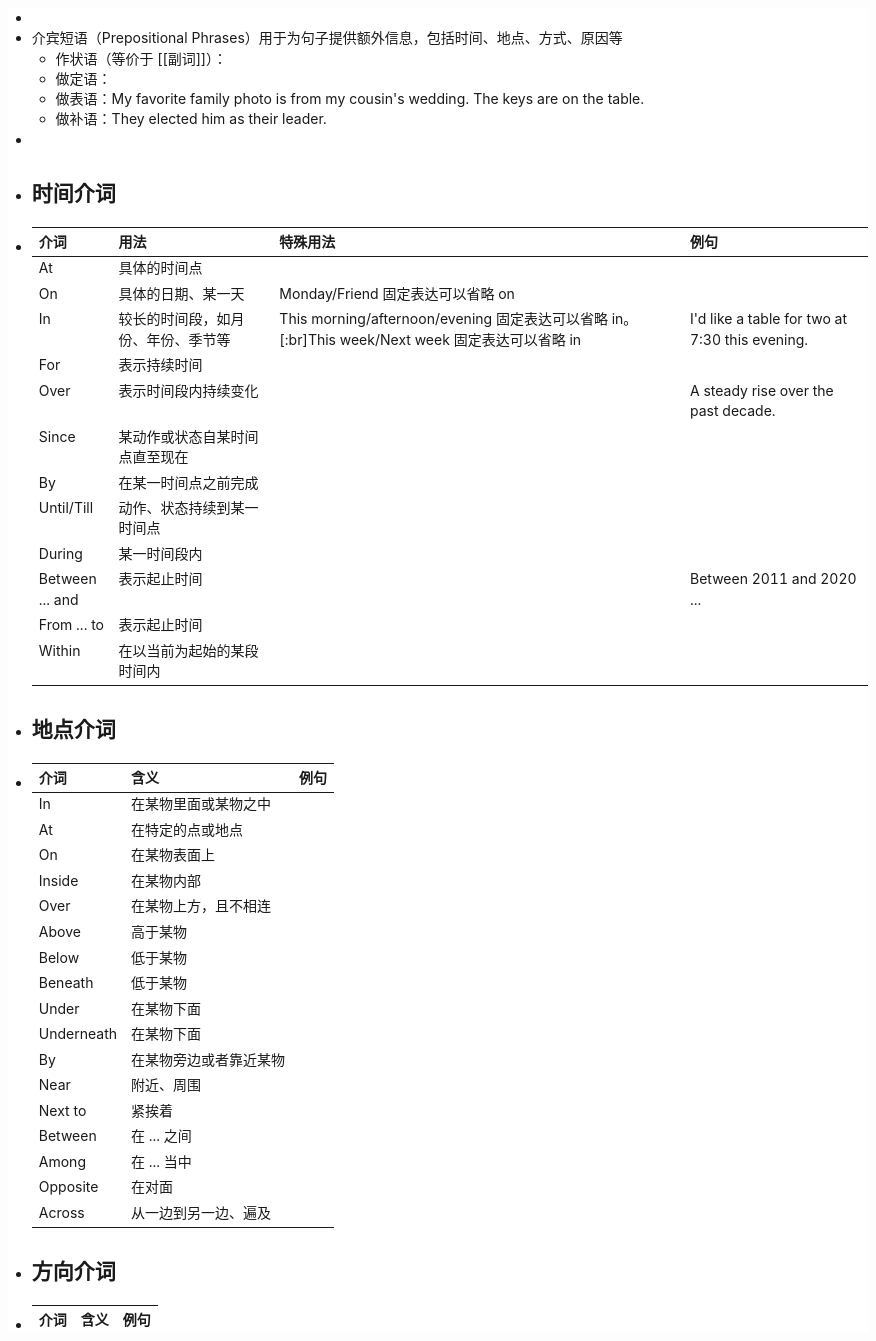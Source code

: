 -
- 介宾短语（Prepositional Phrases）用于为句子提供额外信息，包括时间、地点、方式、原因等
	- 作状语（等价于 [[副词]]）：
	- 做定语：
	- 做表语：My favorite family photo is from my cousin's wedding. The keys are on the table.
	- 做补语：They elected him as their leader.
-
- ## 时间介词
- |介词|用法|特殊用法|例句|
  |--|--|--|--|
  |At|具体的时间点|||
  |On|具体的日期、某一天|Monday/Friend 固定表达可以省略 on||
  |In|较长的时间段，如月份、年份、季节等|This morning/afternoon/evening 固定表达可以省略 in。[:br]This week/Next week 固定表达可以省略 in|I'd like a table for two at 7:30 this evening.|
  |For|表示持续时间|||
  |Over|表示时间段内持续变化||A steady rise over the past decade.|
  |Since|某动作或状态自某时间点直至现在|||
  |By|在某一时间点之前完成|||
  |Until/Till|动作、状态持续到某一时间点|||
  |During|某一时间段内|||
  |Between ... and|表示起止时间||Between 2011 and 2020 ...|
  |From ... to|表示起止时间|||
  |Within|在以当前为起始的某段时间内|||
- ## 地点介词
- |介词|含义|例句|
  |--|--|--|
  |In|在某物里面或某物之中||
  |At|在特定的点或地点||
  |On|在某物表面上||
  |Inside|在某物内部||
  |Over|在某物上方，且不相连||
  |Above|高于某物||
  |Below|低于某物||
  |Beneath|低于某物||
  |Under|在某物下面||
  |Underneath|在某物下面||
  |By|在某物旁边或者靠近某物||
  |Near|附近、周围||
  |Next to|紧挨着||
  |Between|在 ... 之间||
  |Among|在 ... 当中||
  |Opposite|在对面||
  |Across|从一边到另一边、遍及||
- ## 方向介词
- |介词|含义|例句|
  |--|--|--|
